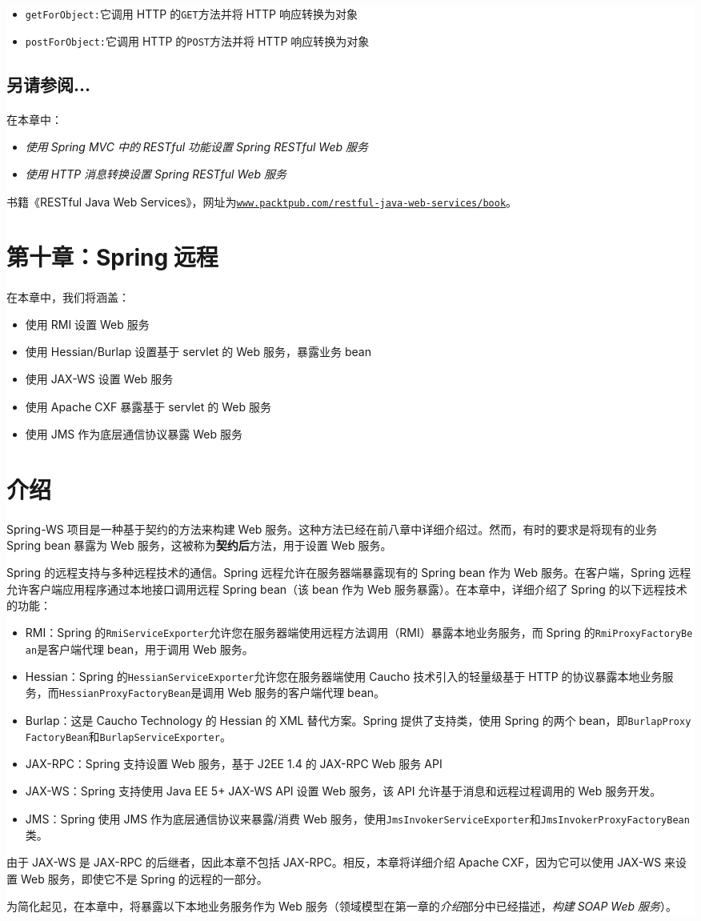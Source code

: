 +   `getForObject:`它调用 HTTP 的`GET`方法并将 HTTP 响应转换为对象

+   `postForObject:`它调用 HTTP 的`POST`方法并将 HTTP 响应转换为对象

## 另请参阅...

在本章中：

+   *使用 Spring MVC 中的 RESTful 功能设置 Spring RESTful Web 服务*

+   *使用 HTTP 消息转换设置 Spring RESTful Web 服务*

书籍《RESTful Java Web Services》，网址为[`www.packtpub.com/restful-java-web-services/book`](http://www.packtpub.com/restful-java-web-services/book)。


# 第十章：Spring 远程

在本章中，我们将涵盖：

+   使用 RMI 设置 Web 服务

+   使用 Hessian/Burlap 设置基于 servlet 的 Web 服务，暴露业务 bean

+   使用 JAX-WS 设置 Web 服务

+   使用 Apache CXF 暴露基于 servlet 的 Web 服务

+   使用 JMS 作为底层通信协议暴露 Web 服务

# 介绍

Spring-WS 项目是一种基于契约的方法来构建 Web 服务。这种方法已经在前八章中详细介绍过。然而，有时的要求是将现有的业务 Spring bean 暴露为 Web 服务，这被称为**契约后**方法，用于设置 Web 服务。

Spring 的远程支持与多种远程技术的通信。Spring 远程允许在服务器端暴露现有的 Spring bean 作为 Web 服务。在客户端，Spring 远程允许客户端应用程序通过本地接口调用远程 Spring bean（该 bean 作为 Web 服务暴露）。在本章中，详细介绍了 Spring 的以下远程技术的功能：

+   RMI：Spring 的`RmiServiceExporter`允许您在服务器端使用远程方法调用（RMI）暴露本地业务服务，而 Spring 的`RmiProxyFactoryBean`是客户端代理 bean，用于调用 Web 服务。

+   Hessian：Spring 的`HessianServiceExporter`允许您在服务器端使用 Caucho 技术引入的轻量级基于 HTTP 的协议暴露本地业务服务，而`HessianProxyFactoryBean`是调用 Web 服务的客户端代理 bean。

+   Burlap：这是 Caucho Technology 的 Hessian 的 XML 替代方案。Spring 提供了支持类，使用 Spring 的两个 bean，即`BurlapProxyFactoryBean`和`BurlapServiceExporter`。

+   JAX-RPC：Spring 支持设置 Web 服务，基于 J2EE 1.4 的 JAX-RPC Web 服务 API

+   JAX-WS：Spring 支持使用 Java EE 5+ JAX-WS API 设置 Web 服务，该 API 允许基于消息和远程过程调用的 Web 服务开发。

+   JMS：Spring 使用 JMS 作为底层通信协议来暴露/消费 Web 服务，使用`JmsInvokerServiceExporter`和`JmsInvokerProxyFactoryBean`类。

由于 JAX-WS 是 JAX-RPC 的后继者，因此本章不包括 JAX-RPC。相反，本章将详细介绍 Apache CXF，因为它可以使用 JAX-WS 来设置 Web 服务，即使它不是 Spring 的远程的一部分。

为简化起见，在本章中，将暴露以下本地业务服务作为 Web 服务（领域模型在第一章的*介绍*部分中已经描述，*构建 SOAP Web 服务*）。
